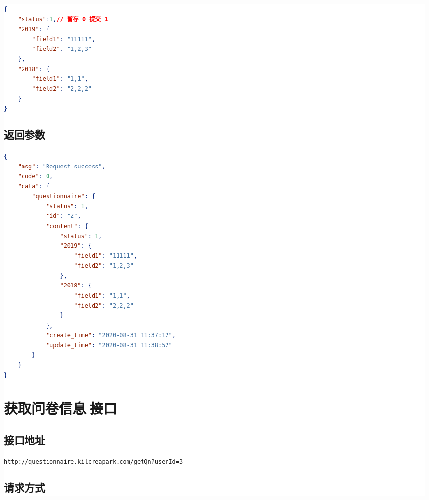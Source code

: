 ```json
{
    "status":1,// 暂存 0 提交 1
    "2019": {
        "field1": "11111",
        "field2": "1,2,3"
    },
    "2018": {
        "field1": "1,1",
        "field2": "2,2,2"
    }
}
```

## 返回参数

```json
{
    "msg": "Request success",
    "code": 0,
    "data": {
        "questionnaire": {
            "status": 1,
            "id": "2",
            "content": {
                "status": 1,
                "2019": {
                    "field1": "11111",
                    "field2": "1,2,3"
                },
                "2018": {
                    "field1": "1,1",
                    "field2": "2,2,2"
                }
            },
            "create_time": "2020-08-31 11:37:12",
            "update_time": "2020-08-31 11:38:52"
        }
    }
}
```

# 获取问卷信息 接口

## 接口地址

```html
http://questionnaire.kilcreapark.com/getQn?userId=3
```

## 请求方式
